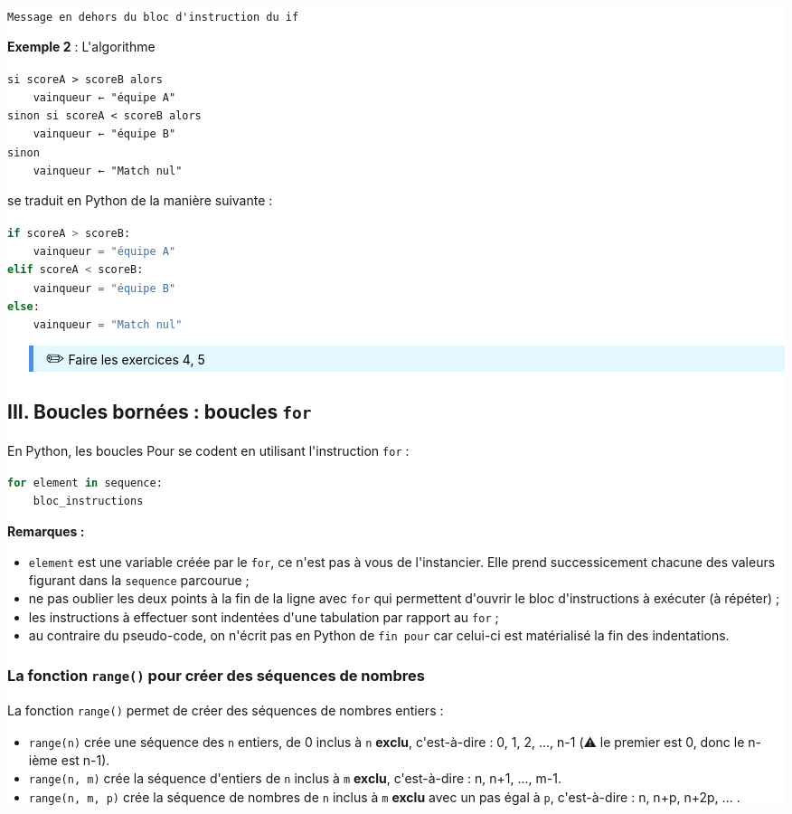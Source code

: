     Message en dehors du bloc d'instruction du if


**Exemple 2** : L'algorithme

```
si scoreA > scoreB alors
	vainqueur ← "équipe A"
sinon si scoreA < scoreB alors
	vainqueur ← "équipe B"
sinon
	vainqueur ← "Match nul"
```

se traduit en Python de la manière suivante :

```python
if scoreA > scoreB:
    vainqueur = "équipe A"
elif scoreA < scoreB:
    vainqueur = "équipe B"
else:
    vainqueur = "Match nul"
```

<blockquote style="background-color: rgb(227,249,255); border-left: 5px solid rgb(81 142 226);color:black">
    <span style="font-size:20px; color:black" >✏️</span> Faire les exercices 4, 5
</blockquote>

## III. Boucles bornées : boucles `for`

En Python, les boucles Pour se codent en utilisant l'instruction `for` :

```python
for element in sequence:
    bloc_instructions    
```

**Remarques :**
- `element` est une variable créée par le `for`, ce n'est pas à vous de l'instancier. Elle prend successicement chacune des valeurs figurant dans la `sequence` parcourue ;
- ne pas oublier les deux points à la fin de la ligne avec `for` qui permettent d'ouvrir le bloc d'instructions à exécuter (à répéter) ;
- les instructions à effectuer sont indentées d'une tabulation par rapport au `for` ;
- au contraire du pseudo-code, on n'écrit pas en Python de `fin pour` car celui-ci est matérialisé la fin des indentations.

### La fonction `range()` pour créer des séquences de nombres

La fonction `range()` permet de créer des séquences de nombres entiers :

* `range(n)` crée une séquence des `n` entiers, de 0 inclus à `n` **exclu**, c'est-à-dire : 0, 1, 2, ..., n-1 (⚠️ le premier est 0, donc le n-ième est n-1).
* `range(n, m)` crée la séquence d'entiers de `n` inclus à `m` **exclu**, c'est-à-dire : n, n+1, ..., m-1.
* `range(n, m, p)` crée la séquence de nombres de `n` inclus à `m` **exclu** avec un pas égal à `p`, c'est-à-dire : n, n+p, n+2p, ... .

